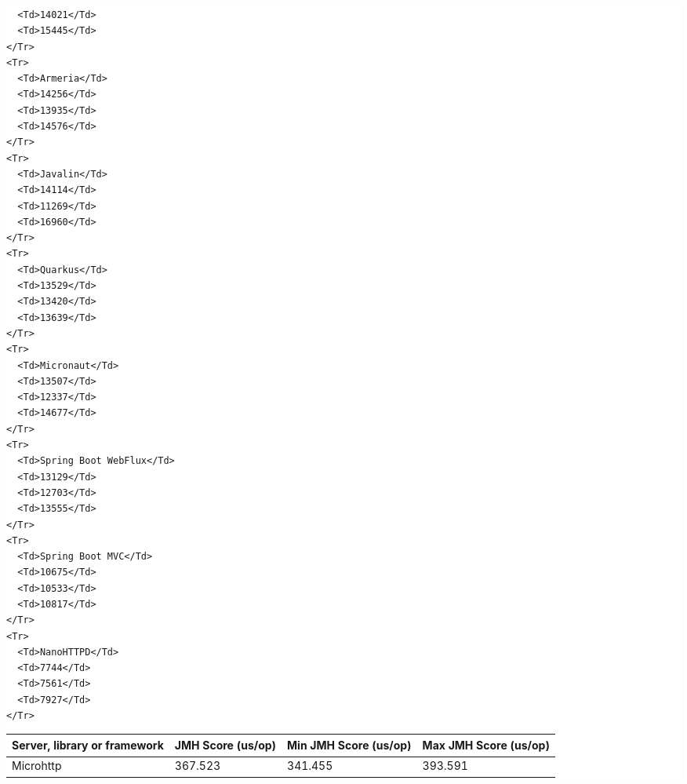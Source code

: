       <Td>14021</Td>
      <Td>15445</Td>
    </Tr>
    <Tr>
      <Td>Armeria</Td>
      <Td>14256</Td>
      <Td>13935</Td>
      <Td>14576</Td>
    </Tr>
    <Tr>
      <Td>Javalin</Td>
      <Td>14114</Td>
      <Td>11269</Td>
      <Td>16960</Td>
    </Tr>
    <Tr>
      <Td>Quarkus</Td>
      <Td>13529</Td>
      <Td>13420</Td>
      <Td>13639</Td>
    </Tr>
    <Tr>
      <Td>Micronaut</Td>
      <Td>13507</Td>
      <Td>12337</Td>
      <Td>14677</Td>
    </Tr>
    <Tr>
      <Td>Spring Boot WebFlux</Td>
      <Td>13129</Td>
      <Td>12703</Td>
      <Td>13555</Td>
    </Tr>
    <Tr>
      <Td>Spring Boot MVC</Td>
      <Td>10675</Td>
      <Td>10533</Td>
      <Td>10817</Td>
    </Tr>
    <Tr>
      <Td>NanoHTTPD</Td>
      <Td>7744</Td>
      <Td>7561</Td>
      <Td>7927</Td>
    </Tr>
  </Tbody>
</Table>

<Table caption="Average time results (us/op - smaller is better).">
  <Thead>
    <Tr>
      <Th>Server, library or framework</Th>
      <Th>JMH Score (us/op)</Th>
      <Th>Min JMH Score (us/op)</Th>
      <Th>Max JMH Score (us/op)</Th>
    </Tr>
  </Thead>
  <Tbody>
    <Tr>
      <Td>Microhttp</Td>
      <Td>367.523</Td>
      <Td>341.455</Td>
      <Td>393.591</Td>
    </Tr>